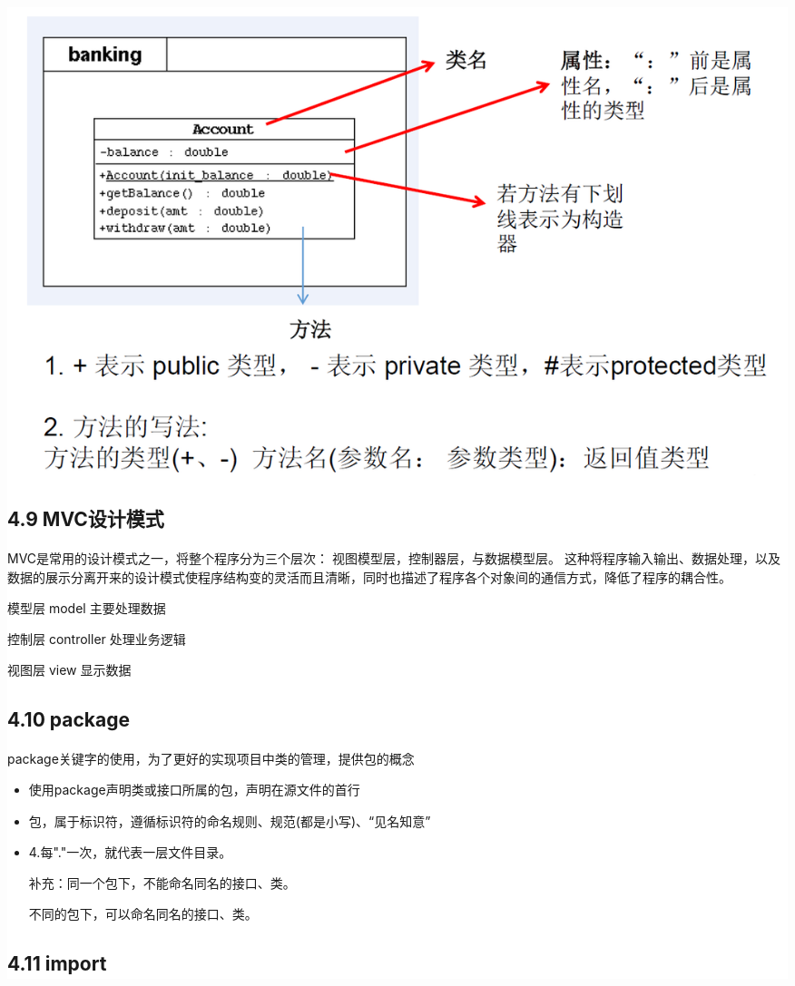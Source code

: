 ![](./../image/UML类图.png)

## 4.9 MVC设计模式

MVC是常用的设计模式之一，将整个程序分为三个层次： 视图模型层，控制器层，与数据模型层。 这种将程序输入输出、数据处理，以及数据的展示分离开来的设计模式使程序结构变的灵活而且清晰，同时也描述了程序各个对象间的通信方式，降低了程序的耦合性。

模型层 model 主要处理数据

控制层 controller 处理业务逻辑

视图层 view 显示数据

## 4.10 package

package关键字的使用，为了更好的实现项目中类的管理，提供包的概念

 * 使用package声明类或接口所属的包，声明在源文件的首行

 * 包，属于标识符，遵循标识符的命名规则、规范(都是小写)、“见名知意”

 * 4.每"."一次，就代表一层文件目录。

   补充：同一个包下，不能命名同名的接口、类。

   不同的包下，可以命名同名的接口、类。

## 4.11 import
